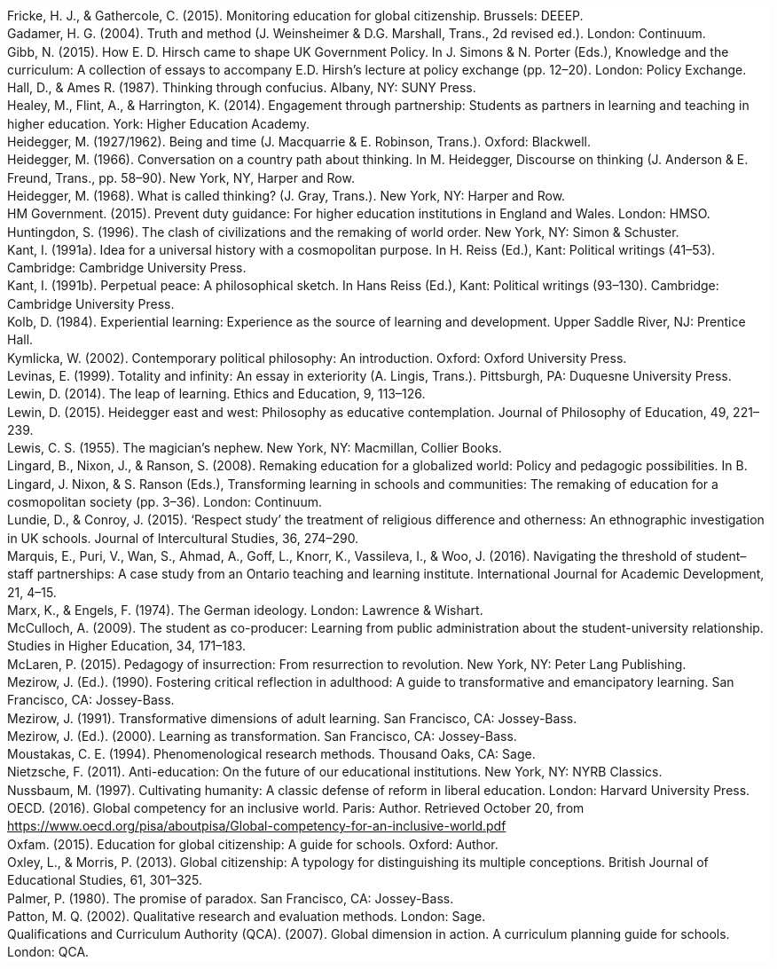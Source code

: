 Fricke, H. J., & Gathercole, C. (2015). Monitoring education for global citizenship. Brussels: DEEEP.   
Gadamer, H. G. (2004). Truth and method (J. Weinsheimer & D.G. Marshall, Trans., 2d revised ed.). London: Continuum.   
Gibb, N. (2015). How E. D. Hirsch came to shape UK Government Policy. In J. Simons & N. Porter (Eds.), Knowledge and the curriculum: A collection of essays to accompany E.D. Hirsh’s lecture at policy exchange (pp. 12–20). London: Policy Exchange.   
Hall, D., & Ames R. (1987). Thinking through confucius. Albany, NY: SUNY Press.   
Healey, M., Flint, A., & Harrington, K. (2014). Engagement through partnership: Students as partners in learning and teaching in higher education. York: Higher Education Academy.   
Heidegger, M. (1927/1962). Being and time (J. Macquarrie & E. Robinson, Trans.). Oxford: Blackwell.   
Heidegger, M. (1966). Conversation on a country path about thinking. In M. Heidegger, Discourse on thinking (J. Anderson & E. Freund, Trans., pp. 58–90). New York, NY, Harper and Row.   
Heidegger, M. (1968). What is called thinking? (J. Gray, Trans.). New York, NY: Harper and Row.   
HM Government. (2015). Prevent duty guidance: For higher education institutions in England and Wales. London: HMSO.   
Huntingdon, S. (1996). The clash of civilizations and the remaking of world order. New York, NY: Simon & Schuster.   
Kant, I. (1991a). Idea for a universal history with a cosmopolitan purpose. In H. Reiss (Ed.), Kant: Political writings (41–53). Cambridge: Cambridge University Press.   
Kant, I. (1991b). Perpetual peace: A philosophical sketch. In Hans Reiss (Ed.), Kant: Political writings (93–130). Cambridge: Cambridge University Press.   
Kolb, D. (1984). Experiential learning: Experience as the source of learning and development. Upper Saddle River, NJ: Prentice Hall.   
Kymlicka, W. (2002). Contemporary political philosophy: An introduction. Oxford: Oxford University Press.   
Levinas, E. (1999). Totality and infinity: An essay in exteriority (A. Lingis, Trans.). Pittsburgh, PA: Duquesne University Press.   
Lewin, D. (2014). The leap of learning. Ethics and Education, 9, 113–126.   
Lewin, D. (2015). Heidegger east and west: Philosophy as educative contemplation. Journal of Philosophy of Education, 49, 221–239.   
Lewis, C. S. (1955). The magician’s nephew. New York, NY: Macmillan, Collier Books.   
Lingard, B., Nixon, J., & Ranson, S. (2008). Remaking education for a globalized world: Policy and pedagogic possibilities. In B. Lingard, J. Nixon, & S. Ranson (Eds.), Transforming learning in schools and communities: The remaking of education for a cosmopolitan society (pp. 3–36). London: Continuum.   
Lundie, D., & Conroy, J. (2015). ‘Respect study’ the treatment of religious difference and otherness: An ethnographic investigation in UK schools. Journal of Intercultural Studies, 36, 274–290.   
Marquis, E., Puri, V., Wan, S., Ahmad, A., Goff, L., Knorr, K., Vassileva, I., & Woo, J. (2016). Navigating the threshold of student–staff partnerships: A case study from an Ontario teaching and learning institute. International Journal for Academic Development, 21, 4–15.   
Marx, K., & Engels, F. (1974). The German ideology. London: Lawrence & Wishart.   
McCulloch, A. (2009). The student as co-producer: Learning from public administration about the student-university relationship. Studies in Higher Education, 34, 171–183.   
McLaren, P. (2015). Pedagogy of insurrection: From resurrection to revolution. New York, NY: Peter Lang Publishing.   
Mezirow, J. (Ed.). (1990). Fostering critical reflection in adulthood: A guide to transformative and emancipatory learning. San Francisco, CA: Jossey-Bass.   
Mezirow, J. (1991). Transformative dimensions of adult learning. San Francisco, CA: Jossey-Bass.   
Mezirow, J. (Ed.). (2000). Learning as transformation. San Francisco, CA: Jossey-Bass.   
Moustakas, C. E. (1994). Phenomenological research methods. Thousand Oaks, CA: Sage.   
Nietzsche, F. (2011). Anti-education: On the future of our educational institutions. New York, NY: NYRB Classics.   
Nussbaum, M. (1997). Cultivating humanity: A classic defense of reform in liberal education. London: Harvard University Press.   
OECD. (2016). Global competency for an inclusive world. Paris: Author. Retrieved October 20, from https://www.oecd.org/pisa/aboutpisa/Global-competency-for-an-inclusive-world.pdf   
Oxfam. (2015). Education for global citizenship: A guide for schools. Oxford: Author.   
Oxley, L., & Morris, P. (2013). Global citizenship: A typology for distinguishing its multiple conceptions. British Journal of Educational Studies, 61, 301–325.   
Palmer, P. (1980). The promise of paradox. San Francisco, CA: Jossey-Bass.   
Patton, M. Q. (2002). Qualitative research and evaluation methods. London: Sage.   
Qualifications and Curriculum Authority (QCA). (2007). Global dimension in action. A curriculum planning guide for schools. London: QCA.   